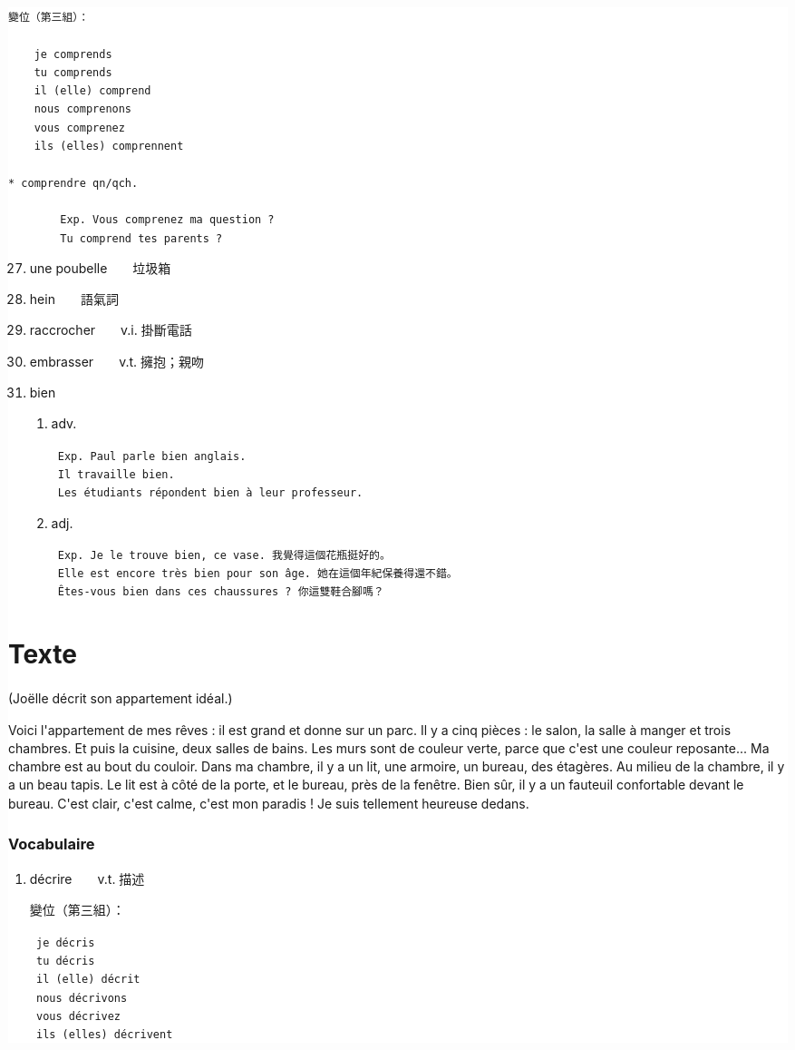     變位（第三組）：

        je comprends
        tu comprends
        il (elle) comprend
        nous comprenons
        vous comprenez
        ils (elles) comprennent

    * comprendre qn/qch.

            Exp. Vous comprenez ma question ?
            Tu comprend tes parents ?

27. une poubelle&emsp;&emsp;垃圾箱
28. hein&emsp;&emsp;語氣詞
29. raccrocher&emsp;&emsp;v.i. 掛斷電話
30. embrasser&emsp;&emsp;v.t. 擁抱；親吻
31. bien

    1. adv.

            Exp. Paul parle bien anglais.
            Il travaille bien.
            Les étudiants répondent bien à leur professeur.

    2. adj.

            Exp. Je le trouve bien, ce vase. 我覺得這個花瓶挺好的。
            Elle est encore très bien pour son âge. 她在這個年紀保養得還不錯。
            Êtes-vous bien dans ces chaussures ? 你這雙鞋合腳嗎？


# Texte

(Joëlle décrit son appartement idéal.)

Voici l'appartement de mes rêves : il est grand et donne sur un parc. Il y a cinq pièces : le salon, la salle à manger et trois chambres. Et puis la cuisine, deux salles de bains. Les murs sont de couleur verte, parce que c'est une couleur reposante... Ma chambre est au bout du couloir. Dans ma chambre, il y a un lit, une armoire, un bureau, des étagères. Au milieu de la chambre, il y a un beau tapis. Le lit est à côté de la porte, et le bureau, près de la fenêtre. Bien sûr, il y a un fauteuil confortable devant le bureau. C'est clair, c'est calme, c'est mon paradis ! Je suis tellement heureuse dedans.

### Vocabulaire

1. décrire&emsp;&emsp;v.t. 描述

    變位（第三組）：

        je décris
        tu décris
        il (elle) décrit
        nous décrivons
        vous décrivez
        ils (elles) décrivent
